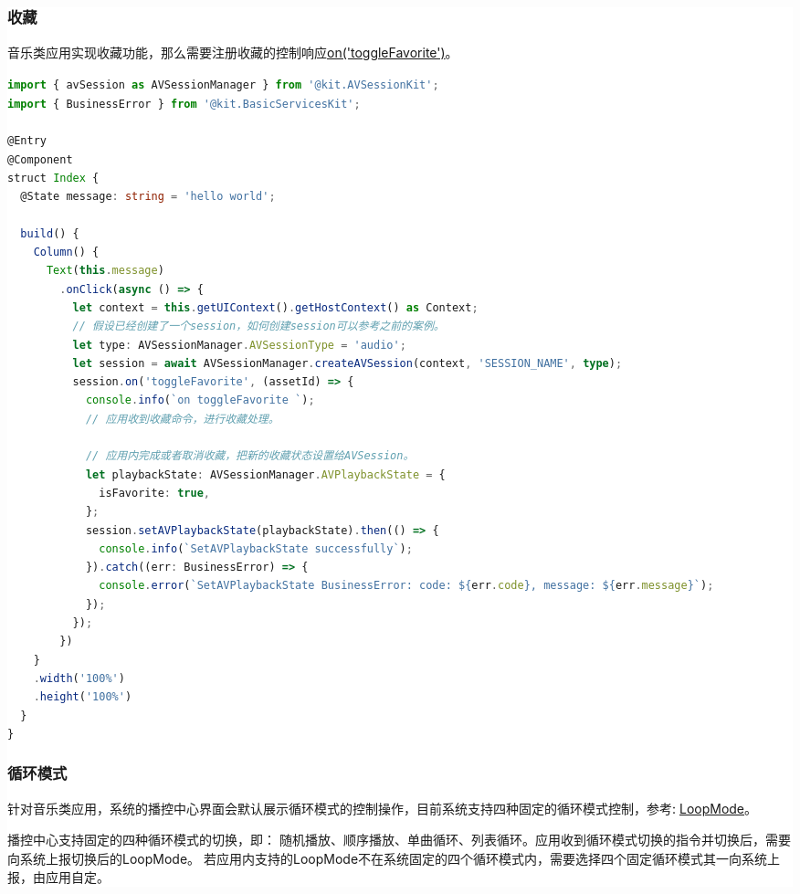 ### 收藏

音乐类应用实现收藏功能，那么需要注册收藏的控制响应[on('toggleFavorite')](../../reference/apis-avsession-kit/arkts-apis-avsession-AVSession.md#ontogglefavorite10)。

```ts
import { avSession as AVSessionManager } from '@kit.AVSessionKit';
import { BusinessError } from '@kit.BasicServicesKit';

@Entry
@Component
struct Index {
  @State message: string = 'hello world';

  build() {
    Column() {
      Text(this.message)
        .onClick(async () => {
          let context = this.getUIContext().getHostContext() as Context;
          // 假设已经创建了一个session，如何创建session可以参考之前的案例。
          let type: AVSessionManager.AVSessionType = 'audio';
          let session = await AVSessionManager.createAVSession(context, 'SESSION_NAME', type);
          session.on('toggleFavorite', (assetId) => {
            console.info(`on toggleFavorite `);
            // 应用收到收藏命令，进行收藏处理。

            // 应用内完成或者取消收藏，把新的收藏状态设置给AVSession。
            let playbackState: AVSessionManager.AVPlaybackState = {
              isFavorite: true,
            };
            session.setAVPlaybackState(playbackState).then(() => {
              console.info(`SetAVPlaybackState successfully`);
            }).catch((err: BusinessError) => {
              console.error(`SetAVPlaybackState BusinessError: code: ${err.code}, message: ${err.message}`);
            });
          });
        })
    }
    .width('100%')
    .height('100%')
  }
}
```

### 循环模式

针对音乐类应用，系统的播控中心界面会默认展示循环模式的控制操作，目前系统支持四种固定的循环模式控制，参考: [LoopMode](../../reference/apis-avsession-kit/arkts-apis-avsession-e.md#loopmode10)。

播控中心支持固定的四种循环模式的切换，即： 随机播放、顺序播放、单曲循环、列表循环。应用收到循环模式切换的指令并切换后，需要向系统上报切换后的LoopMode。
若应用内支持的LoopMode不在系统固定的四个循环模式内，需要选择四个固定循环模式其一向系统上报，由应用自定。
